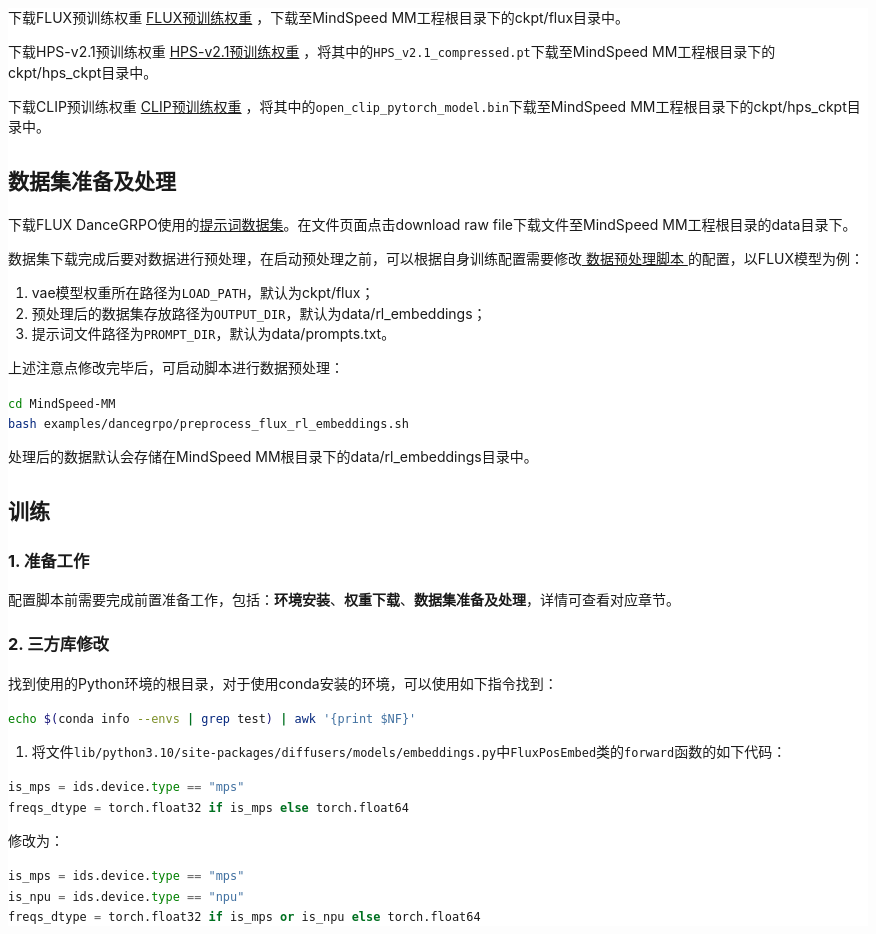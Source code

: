 下载FLUX预训练权重 [FLUX预训练权重](https://huggingface.co/black-forest-labs/FLUX.1-dev)
，下载至MindSpeed MM工程根目录下的ckpt/flux目录中。

下载HPS-v2.1预训练权重 [HPS-v2.1预训练权重](https://huggingface.co/xswu/HPSv2/tree/main)
，将其中的`HPS_v2.1_compressed.pt`下载至MindSpeed MM工程根目录下的ckpt/hps_ckpt目录中。

下载CLIP预训练权重 [CLIP预训练权重](https://huggingface.co/laion/CLIP-ViT-H-14-laion2B-s32B-b79K/tree/main)
，将其中的`open_clip_pytorch_model.bin`下载至MindSpeed MM工程根目录下的ckpt/hps_ckpt目录中。

<a id="jump3"></a>

## 数据集准备及处理

下载FLUX DanceGRPO使用的[提示词数据集](https://github.com/XueZeyue/DanceGRPO/blob/main/prompts.txt)。在文件页面点击download
raw file下载文件至MindSpeed MM工程根目录的data目录下。

数据集下载完成后要对数据进行预处理，在启动预处理之前，可以根据自身训练配置需要修改[ 数据预处理脚本 ](./preprocess_flux_rl_embeddings.sh)的配置，以FLUX模型为例：
1. vae模型权重所在路径为`LOAD_PATH`，默认为ckpt/flux；
2. 预处理后的数据集存放路径为`OUTPUT_DIR`，默认为data/rl_embeddings；
3. 提示词文件路径为`PROMPT_DIR`，默认为data/prompts.txt。

上述注意点修改完毕后，可启动脚本进行数据预处理：
```bash
cd MindSpeed-MM
bash examples/dancegrpo/preprocess_flux_rl_embeddings.sh
```

处理后的数据默认会存储在MindSpeed MM根目录下的data/rl_embeddings目录中。

<a id="jump4"></a>

## 训练

<a id="jump4.1"></a>

### 1. 准备工作

配置脚本前需要完成前置准备工作，包括：**环境安装**、**权重下载**、**数据集准备及处理**，详情可查看对应章节。

<a id="jump4.2"></a>

### 2. 三方库修改
找到使用的Python环境的根目录，对于使用conda安装的环境，可以使用如下指令找到：
```bash
echo $(conda info --envs | grep test) | awk '{print $NF}'
```

1. 将文件`lib/python3.10/site-packages/diffusers/models/embeddings.py`中`FluxPosEmbed`类的`forward`函数的如下代码：
```python
is_mps = ids.device.type == "mps"
freqs_dtype = torch.float32 if is_mps else torch.float64
```
修改为：
```python
is_mps = ids.device.type == "mps"
is_npu = ids.device.type == "npu"
freqs_dtype = torch.float32 if is_mps or is_npu else torch.float64
```
